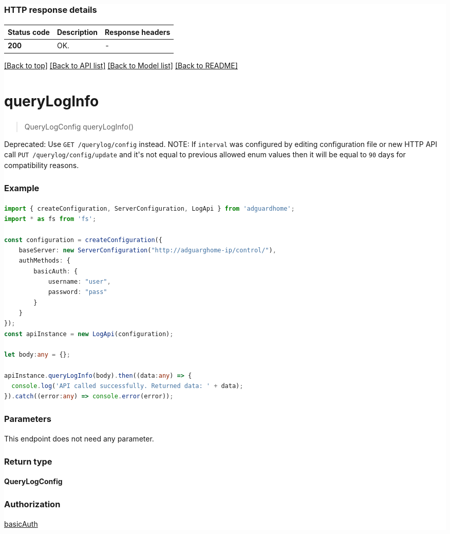 
### HTTP response details
| Status code | Description | Response headers |
|-------------|-------------|------------------|
**200** | OK. |  -  |

[[Back to top]](#) [[Back to API list]](../README.md#documentation-for-api-endpoints) [[Back to Model list]](../README.md#documentation-for-models) [[Back to README]](../README.md)

# **queryLogInfo**
> QueryLogConfig queryLogInfo()

Deprecated: Use `GET /querylog/config` instead.  NOTE: If `interval` was configured by editing configuration file or new HTTP API call `PUT /querylog/config/update` and it\'s not equal to previous allowed enum values then it will be equal to `90` days for compatibility reasons. 

### Example


```typescript
import { createConfiguration, ServerConfiguration, LogApi } from 'adguardhome';
import * as fs from 'fs';

const configuration = createConfiguration({
    baseServer: new ServerConfiguration("http://adguarghome-ip/control/"),
    authMethods: {
        basicAuth: {
            username: "user",
            password: "pass"
        }
    }
});
const apiInstance = new LogApi(configuration);

let body:any = {};

apiInstance.queryLogInfo(body).then((data:any) => {
  console.log('API called successfully. Returned data: ' + data);
}).catch((error:any) => console.error(error));
```


### Parameters
This endpoint does not need any parameter.


### Return type

**QueryLogConfig**

### Authorization

[basicAuth](README.md#basicAuth)
